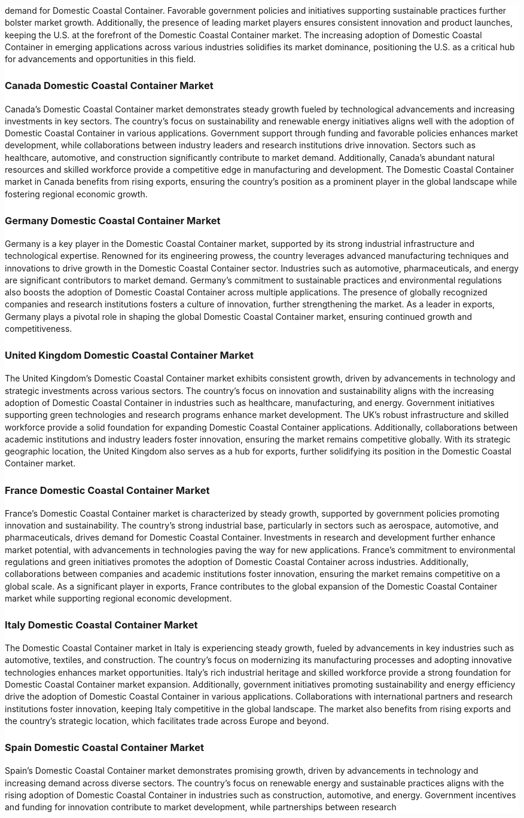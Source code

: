 demand for Domestic Coastal Container. Favorable government policies and initiatives supporting sustainable practices further bolster market growth. Additionally, the presence of leading market players ensures consistent innovation and product launches, keeping the U.S. at the forefront of the Domestic Coastal Container market. The increasing adoption of Domestic Coastal Container in emerging applications across various industries solidifies its market dominance, positioning the U.S. as a critical hub for advancements and opportunities in this field.</p><h3>Canada Domestic Coastal Container Market</h3><p>Canada&rsquo;s Domestic Coastal Container market demonstrates steady growth fueled by technological advancements and increasing investments in key sectors. The country&rsquo;s focus on sustainability and renewable energy initiatives aligns well with the adoption of Domestic Coastal Container in various applications. Government support through funding and favorable policies enhances market development, while collaborations between industry leaders and research institutions drive innovation. Sectors such as healthcare, automotive, and construction significantly contribute to market demand. Additionally, Canada&rsquo;s abundant natural resources and skilled workforce provide a competitive edge in manufacturing and development. The Domestic Coastal Container market in Canada benefits from rising exports, ensuring the country&rsquo;s position as a prominent player in the global landscape while fostering regional economic growth.</p><h3>Germany Domestic Coastal Container Market</h3><p>Germany is a key player in the Domestic Coastal Container market, supported by its strong industrial infrastructure and technological expertise. Renowned for its engineering prowess, the country leverages advanced manufacturing techniques and innovations to drive growth in the Domestic Coastal Container sector. Industries such as automotive, pharmaceuticals, and energy are significant contributors to market demand. Germany&rsquo;s commitment to sustainable practices and environmental regulations also boosts the adoption of Domestic Coastal Container across multiple applications. The presence of globally recognized companies and research institutions fosters a culture of innovation, further strengthening the market. As a leader in exports, Germany plays a pivotal role in shaping the global Domestic Coastal Container market, ensuring continued growth and competitiveness.</p><h3>United Kingdom Domestic Coastal Container Market</h3><p>The United Kingdom&rsquo;s Domestic Coastal Container market exhibits consistent growth, driven by advancements in technology and strategic investments across various sectors. The country&rsquo;s focus on innovation and sustainability aligns with the increasing adoption of Domestic Coastal Container in industries such as healthcare, manufacturing, and energy. Government initiatives supporting green technologies and research programs enhance market development. The UK&rsquo;s robust infrastructure and skilled workforce provide a solid foundation for expanding Domestic Coastal Container applications. Additionally, collaborations between academic institutions and industry leaders foster innovation, ensuring the market remains competitive globally. With its strategic geographic location, the United Kingdom also serves as a hub for exports, further solidifying its position in the Domestic Coastal Container market.</p><h3>France Domestic Coastal Container Market</h3><p>France&rsquo;s Domestic Coastal Container market is characterized by steady growth, supported by government policies promoting innovation and sustainability. The country&rsquo;s strong industrial base, particularly in sectors such as aerospace, automotive, and pharmaceuticals, drives demand for Domestic Coastal Container. Investments in research and development further enhance market potential, with advancements in technologies paving the way for new applications. France&rsquo;s commitment to environmental regulations and green initiatives promotes the adoption of Domestic Coastal Container across industries. Additionally, collaborations between companies and academic institutions foster innovation, ensuring the market remains competitive on a global scale. As a significant player in exports, France contributes to the global expansion of the Domestic Coastal Container market while supporting regional economic development.</p><h3>Italy Domestic Coastal Container Market</h3><p>The Domestic Coastal Container market in Italy is experiencing steady growth, fueled by advancements in key industries such as automotive, textiles, and construction. The country&rsquo;s focus on modernizing its manufacturing processes and adopting innovative technologies enhances market opportunities. Italy&rsquo;s rich industrial heritage and skilled workforce provide a strong foundation for Domestic Coastal Container market expansion. Additionally, government initiatives promoting sustainability and energy efficiency drive the adoption of Domestic Coastal Container in various applications. Collaborations with international partners and research institutions foster innovation, keeping Italy competitive in the global landscape. The market also benefits from rising exports and the country&rsquo;s strategic location, which facilitates trade across Europe and beyond.</p><h3>Spain Domestic Coastal Container Market</h3><p>Spain&rsquo;s Domestic Coastal Container market demonstrates promising growth, driven by advancements in technology and increasing demand across diverse sectors. The country&rsquo;s focus on renewable energy and sustainable practices aligns with the rising adoption of Domestic Coastal Container in industries such as construction, automotive, and energy. Government incentives and funding for innovation contribute to market development, while partnerships between research
